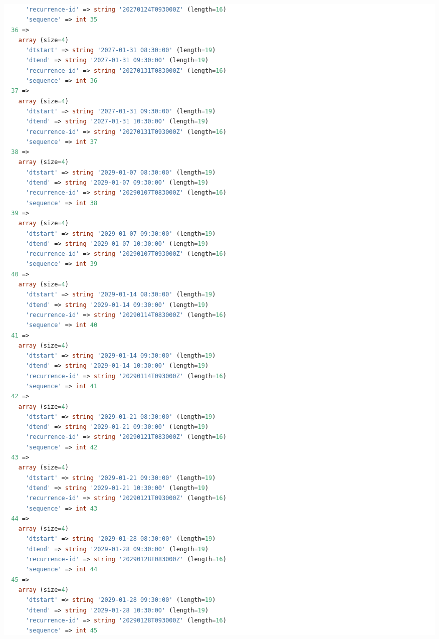 ```php
      'recurrence-id' => string '20270124T093000Z' (length=16)
      'sequence' => int 35
  36 =>
    array (size=4)
      'dtstart' => string '2027-01-31 08:30:00' (length=19)
      'dtend' => string '2027-01-31 09:30:00' (length=19)
      'recurrence-id' => string '20270131T083000Z' (length=16)
      'sequence' => int 36
  37 =>
    array (size=4)
      'dtstart' => string '2027-01-31 09:30:00' (length=19)
      'dtend' => string '2027-01-31 10:30:00' (length=19)
      'recurrence-id' => string '20270131T093000Z' (length=16)
      'sequence' => int 37
  38 =>
    array (size=4)
      'dtstart' => string '2029-01-07 08:30:00' (length=19)
      'dtend' => string '2029-01-07 09:30:00' (length=19)
      'recurrence-id' => string '20290107T083000Z' (length=16)
      'sequence' => int 38
  39 =>
    array (size=4)
      'dtstart' => string '2029-01-07 09:30:00' (length=19)
      'dtend' => string '2029-01-07 10:30:00' (length=19)
      'recurrence-id' => string '20290107T093000Z' (length=16)
      'sequence' => int 39
  40 =>
    array (size=4)
      'dtstart' => string '2029-01-14 08:30:00' (length=19)
      'dtend' => string '2029-01-14 09:30:00' (length=19)
      'recurrence-id' => string '20290114T083000Z' (length=16)
      'sequence' => int 40
  41 =>
    array (size=4)
      'dtstart' => string '2029-01-14 09:30:00' (length=19)
      'dtend' => string '2029-01-14 10:30:00' (length=19)
      'recurrence-id' => string '20290114T093000Z' (length=16)
      'sequence' => int 41
  42 =>
    array (size=4)
      'dtstart' => string '2029-01-21 08:30:00' (length=19)
      'dtend' => string '2029-01-21 09:30:00' (length=19)
      'recurrence-id' => string '20290121T083000Z' (length=16)
      'sequence' => int 42
  43 =>
    array (size=4)
      'dtstart' => string '2029-01-21 09:30:00' (length=19)
      'dtend' => string '2029-01-21 10:30:00' (length=19)
      'recurrence-id' => string '20290121T093000Z' (length=16)
      'sequence' => int 43
  44 =>
    array (size=4)
      'dtstart' => string '2029-01-28 08:30:00' (length=19)
      'dtend' => string '2029-01-28 09:30:00' (length=19)
      'recurrence-id' => string '20290128T083000Z' (length=16)
      'sequence' => int 44
  45 =>
    array (size=4)
      'dtstart' => string '2029-01-28 09:30:00' (length=19)
      'dtend' => string '2029-01-28 10:30:00' (length=19)
      'recurrence-id' => string '20290128T093000Z' (length=16)
      'sequence' => int 45
```